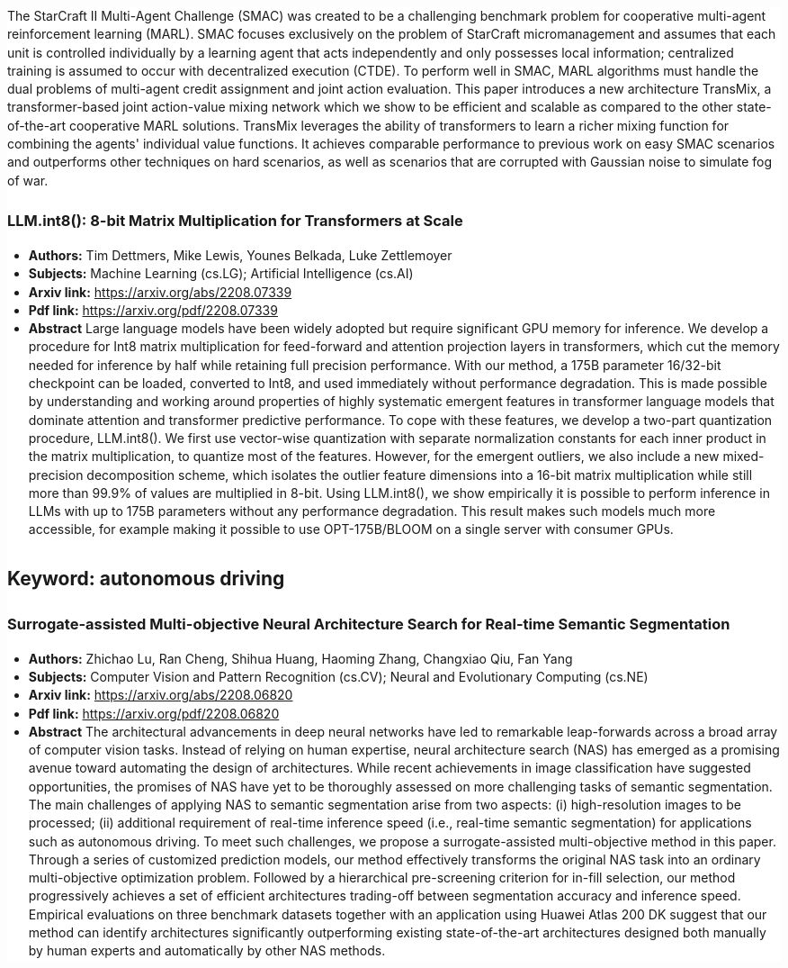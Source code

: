  The StarCraft II Multi-Agent Challenge (SMAC) was created to be a challenging benchmark problem for cooperative multi-agent reinforcement learning (MARL). SMAC focuses exclusively on the problem of StarCraft micromanagement and assumes that each unit is controlled individually by a learning agent that acts independently and only possesses local information; centralized training is assumed to occur with decentralized execution (CTDE). To perform well in SMAC, MARL algorithms must handle the dual problems of multi-agent credit assignment and joint action evaluation. This paper introduces a new architecture TransMix, a transformer-based joint action-value mixing network which we show to be efficient and scalable as compared to the other state-of-the-art cooperative MARL solutions. TransMix leverages the ability of transformers to learn a richer mixing function for combining the agents' individual value functions. It achieves comparable performance to previous work on easy SMAC scenarios and outperforms other techniques on hard scenarios, as well as scenarios that are corrupted with Gaussian noise to simulate fog of war.
### LLM.int8(): 8-bit Matrix Multiplication for Transformers at Scale
 - **Authors:** Tim Dettmers, Mike Lewis, Younes Belkada, Luke Zettlemoyer
 - **Subjects:** Machine Learning (cs.LG); Artificial Intelligence (cs.AI)
 - **Arxiv link:** https://arxiv.org/abs/2208.07339
 - **Pdf link:** https://arxiv.org/pdf/2208.07339
 - **Abstract**
 Large language models have been widely adopted but require significant GPU memory for inference. We develop a procedure for Int8 matrix multiplication for feed-forward and attention projection layers in transformers, which cut the memory needed for inference by half while retaining full precision performance. With our method, a 175B parameter 16/32-bit checkpoint can be loaded, converted to Int8, and used immediately without performance degradation. This is made possible by understanding and working around properties of highly systematic emergent features in transformer language models that dominate attention and transformer predictive performance. To cope with these features, we develop a two-part quantization procedure, LLM.int8(). We first use vector-wise quantization with separate normalization constants for each inner product in the matrix multiplication, to quantize most of the features. However, for the emergent outliers, we also include a new mixed-precision decomposition scheme, which isolates the outlier feature dimensions into a 16-bit matrix multiplication while still more than 99.9% of values are multiplied in 8-bit. Using LLM.int8(), we show empirically it is possible to perform inference in LLMs with up to 175B parameters without any performance degradation. This result makes such models much more accessible, for example making it possible to use OPT-175B/BLOOM on a single server with consumer GPUs.
## Keyword: autonomous driving
### Surrogate-assisted Multi-objective Neural Architecture Search for  Real-time Semantic Segmentation
 - **Authors:** Zhichao Lu, Ran Cheng, Shihua Huang, Haoming Zhang, Changxiao Qiu, Fan Yang
 - **Subjects:** Computer Vision and Pattern Recognition (cs.CV); Neural and Evolutionary Computing (cs.NE)
 - **Arxiv link:** https://arxiv.org/abs/2208.06820
 - **Pdf link:** https://arxiv.org/pdf/2208.06820
 - **Abstract**
 The architectural advancements in deep neural networks have led to remarkable leap-forwards across a broad array of computer vision tasks. Instead of relying on human expertise, neural architecture search (NAS) has emerged as a promising avenue toward automating the design of architectures. While recent achievements in image classification have suggested opportunities, the promises of NAS have yet to be thoroughly assessed on more challenging tasks of semantic segmentation. The main challenges of applying NAS to semantic segmentation arise from two aspects: (i) high-resolution images to be processed; (ii) additional requirement of real-time inference speed (i.e., real-time semantic segmentation) for applications such as autonomous driving. To meet such challenges, we propose a surrogate-assisted multi-objective method in this paper. Through a series of customized prediction models, our method effectively transforms the original NAS task into an ordinary multi-objective optimization problem. Followed by a hierarchical pre-screening criterion for in-fill selection, our method progressively achieves a set of efficient architectures trading-off between segmentation accuracy and inference speed. Empirical evaluations on three benchmark datasets together with an application using Huawei Atlas 200 DK suggest that our method can identify architectures significantly outperforming existing state-of-the-art architectures designed both manually by human experts and automatically by other NAS methods.